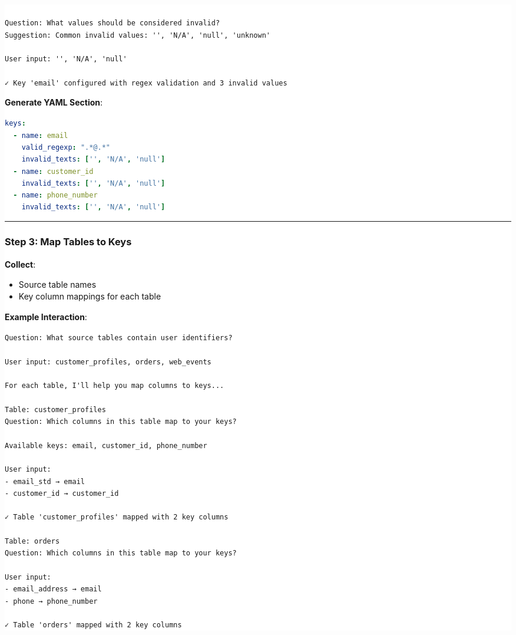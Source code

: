 ```

Question: What values should be considered invalid?
Suggestion: Common invalid values: '', 'N/A', 'null', 'unknown'

User input: '', 'N/A', 'null'

✓ Key 'email' configured with regex validation and 3 invalid values
```

**Generate YAML Section**:
```yaml
keys:
  - name: email
    valid_regexp: ".*@.*"
    invalid_texts: ['', 'N/A', 'null']
  - name: customer_id
    invalid_texts: ['', 'N/A', 'null']
  - name: phone_number
    invalid_texts: ['', 'N/A', 'null']
```

---

### Step 3: Map Tables to Keys
**Collect**:
- Source table names
- Key column mappings for each table

**Example Interaction**:
```
Question: What source tables contain user identifiers?

User input: customer_profiles, orders, web_events

For each table, I'll help you map columns to keys...

Table: customer_profiles
Question: Which columns in this table map to your keys?

Available keys: email, customer_id, phone_number

User input:
- email_std → email
- customer_id → customer_id

✓ Table 'customer_profiles' mapped with 2 key columns

Table: orders
Question: Which columns in this table map to your keys?

User input:
- email_address → email
- phone → phone_number

✓ Table 'orders' mapped with 2 key columns
```
